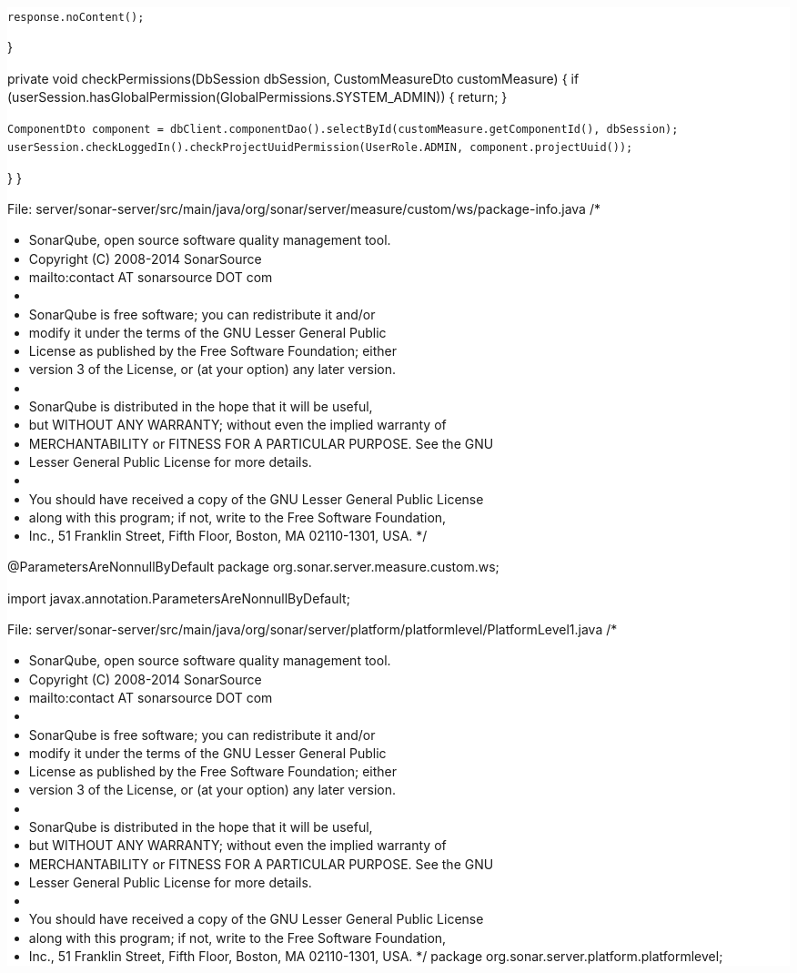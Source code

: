     response.noContent();
  }

  private void checkPermissions(DbSession dbSession, CustomMeasureDto customMeasure) {
    if (userSession.hasGlobalPermission(GlobalPermissions.SYSTEM_ADMIN)) {
      return;
    }

    ComponentDto component = dbClient.componentDao().selectById(customMeasure.getComponentId(), dbSession);
    userSession.checkLoggedIn().checkProjectUuidPermission(UserRole.ADMIN, component.projectUuid());
  }
}


File: server/sonar-server/src/main/java/org/sonar/server/measure/custom/ws/package-info.java
/*
 * SonarQube, open source software quality management tool.
 * Copyright (C) 2008-2014 SonarSource
 * mailto:contact AT sonarsource DOT com
 *
 * SonarQube is free software; you can redistribute it and/or
 * modify it under the terms of the GNU Lesser General Public
 * License as published by the Free Software Foundation; either
 * version 3 of the License, or (at your option) any later version.
 *
 * SonarQube is distributed in the hope that it will be useful,
 * but WITHOUT ANY WARRANTY; without even the implied warranty of
 * MERCHANTABILITY or FITNESS FOR A PARTICULAR PURPOSE.  See the GNU
 * Lesser General Public License for more details.
 *
 * You should have received a copy of the GNU Lesser General Public License
 * along with this program; if not, write to the Free Software Foundation,
 * Inc., 51 Franklin Street, Fifth Floor, Boston, MA  02110-1301, USA.
 */

@ParametersAreNonnullByDefault
package org.sonar.server.measure.custom.ws;

import javax.annotation.ParametersAreNonnullByDefault;


File: server/sonar-server/src/main/java/org/sonar/server/platform/platformlevel/PlatformLevel1.java
/*
 * SonarQube, open source software quality management tool.
 * Copyright (C) 2008-2014 SonarSource
 * mailto:contact AT sonarsource DOT com
 *
 * SonarQube is free software; you can redistribute it and/or
 * modify it under the terms of the GNU Lesser General Public
 * License as published by the Free Software Foundation; either
 * version 3 of the License, or (at your option) any later version.
 *
 * SonarQube is distributed in the hope that it will be useful,
 * but WITHOUT ANY WARRANTY; without even the implied warranty of
 * MERCHANTABILITY or FITNESS FOR A PARTICULAR PURPOSE.  See the GNU
 * Lesser General Public License for more details.
 *
 * You should have received a copy of the GNU Lesser General Public License
 * along with this program; if not, write to the Free Software Foundation,
 * Inc., 51 Franklin Street, Fifth Floor, Boston, MA  02110-1301, USA.
 */
package org.sonar.server.platform.platformlevel;
